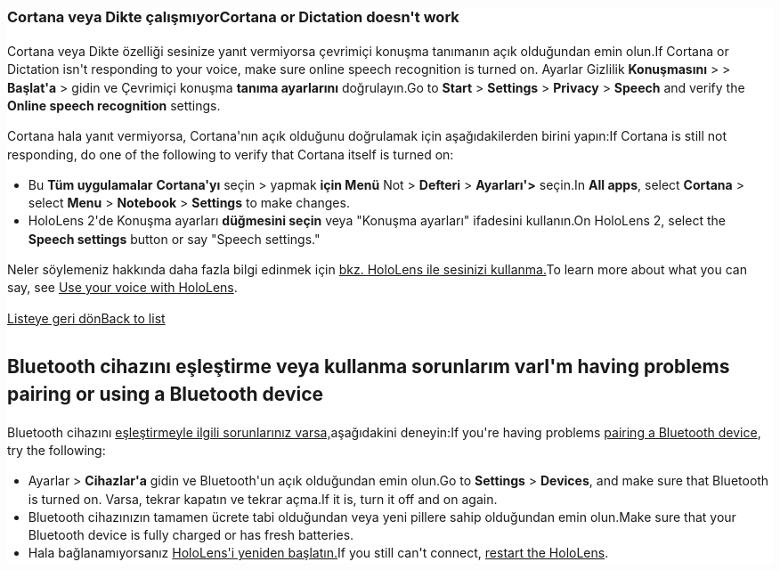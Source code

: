 ### <a name="cortana-or-dictation-doesnt-work"></a><span data-ttu-id="d2e5f-233">Cortana veya Dikte çalışmıyor</span><span class="sxs-lookup"><span data-stu-id="d2e5f-233">Cortana or Dictation doesn't work</span></span>

<span data-ttu-id="d2e5f-234">Cortana veya Dikte özelliği sesinize yanıt vermiyorsa çevrimiçi konuşma tanımanın açık olduğundan emin olun.</span><span class="sxs-lookup"><span data-stu-id="d2e5f-234">If Cortana or Dictation isn't responding to your voice, make sure online speech recognition is turned on.</span></span> <span data-ttu-id="d2e5f-235">Ayarlar Gizlilik **Konuşmasını**  >    >  **Başlat'a**  >   gidin ve Çevrimiçi konuşma **tanıma ayarlarını** doğrulayın.</span><span class="sxs-lookup"><span data-stu-id="d2e5f-235">Go to **Start** > **Settings** > **Privacy** > **Speech** and verify the **Online speech recognition** settings.</span></span> 

<span data-ttu-id="d2e5f-236">Cortana hala yanıt vermiyorsa, Cortana'nın açık olduğunu doğrulamak için aşağıdakilerden birini yapın:</span><span class="sxs-lookup"><span data-stu-id="d2e5f-236">If Cortana is still not responding, do one of the following to verify that Cortana itself is turned on:</span></span>

- <span data-ttu-id="d2e5f-237">Bu **Tüm uygulamalar** **Cortana'yı** seçin > yapmak **için Menü** Not  >  **Defteri**  >  **Ayarları'>** seçin.</span><span class="sxs-lookup"><span data-stu-id="d2e5f-237">In **All apps**, select **Cortana** > select **Menu** > **Notebook** > **Settings** to make changes.</span></span>
- <span data-ttu-id="d2e5f-238">HoloLens 2'de Konuşma ayarları **düğmesini seçin** veya "Konuşma ayarları" ifadesini kullanın.</span><span class="sxs-lookup"><span data-stu-id="d2e5f-238">On HoloLens 2, select the **Speech settings** button or say "Speech settings."</span></span>

<span data-ttu-id="d2e5f-239">Neler söylemeniz hakkında daha fazla bilgi edinmek için [bkz. HoloLens ile sesinizi kullanma.](hololens-cortana.md)</span><span class="sxs-lookup"><span data-stu-id="d2e5f-239">To learn more about what you can say, see [Use your voice with HoloLens](hololens-cortana.md).</span></span>

[<span data-ttu-id="d2e5f-240">Listeye geri dön</span><span class="sxs-lookup"><span data-stu-id="d2e5f-240">Back to list</span></span>](#list)

## <a name="im-having-problems-pairing-or-using-a-bluetooth-device"></a><span data-ttu-id="d2e5f-241">Bluetooth cihazını eşleştirme veya kullanma sorunlarım var</span><span class="sxs-lookup"><span data-stu-id="d2e5f-241">I'm having problems pairing or using a Bluetooth device</span></span>

<span data-ttu-id="d2e5f-242">Bluetooth cihazını [eşleştirmeyle ilgili sorunlarınız varsa,](hololens-connect-devices.md)aşağıdakini deneyin:</span><span class="sxs-lookup"><span data-stu-id="d2e5f-242">If you're having problems [pairing a Bluetooth device](hololens-connect-devices.md), try the following:</span></span>

- <span data-ttu-id="d2e5f-243">Ayarlar   >  **Cihazlar'a** gidin ve Bluetooth'un açık olduğundan emin olun.</span><span class="sxs-lookup"><span data-stu-id="d2e5f-243">Go to **Settings** > **Devices**, and make sure that Bluetooth is turned on.</span></span> <span data-ttu-id="d2e5f-244">Varsa, tekrar kapatın ve tekrar açma.</span><span class="sxs-lookup"><span data-stu-id="d2e5f-244">If it is, turn it off and on again.</span></span>
- <span data-ttu-id="d2e5f-245">Bluetooth cihazınızın tamamen ücrete tabi olduğundan veya yeni pillere sahip olduğundan emin olun.</span><span class="sxs-lookup"><span data-stu-id="d2e5f-245">Make sure that your Bluetooth device is fully charged or has fresh batteries.</span></span>
- <span data-ttu-id="d2e5f-246">Hala bağlanamıyorsanız [HoloLens'i yeniden başlatın.](hololens-recovery.md)</span><span class="sxs-lookup"><span data-stu-id="d2e5f-246">If you still can't connect, [restart the HoloLens](hololens-recovery.md).</span></span>
